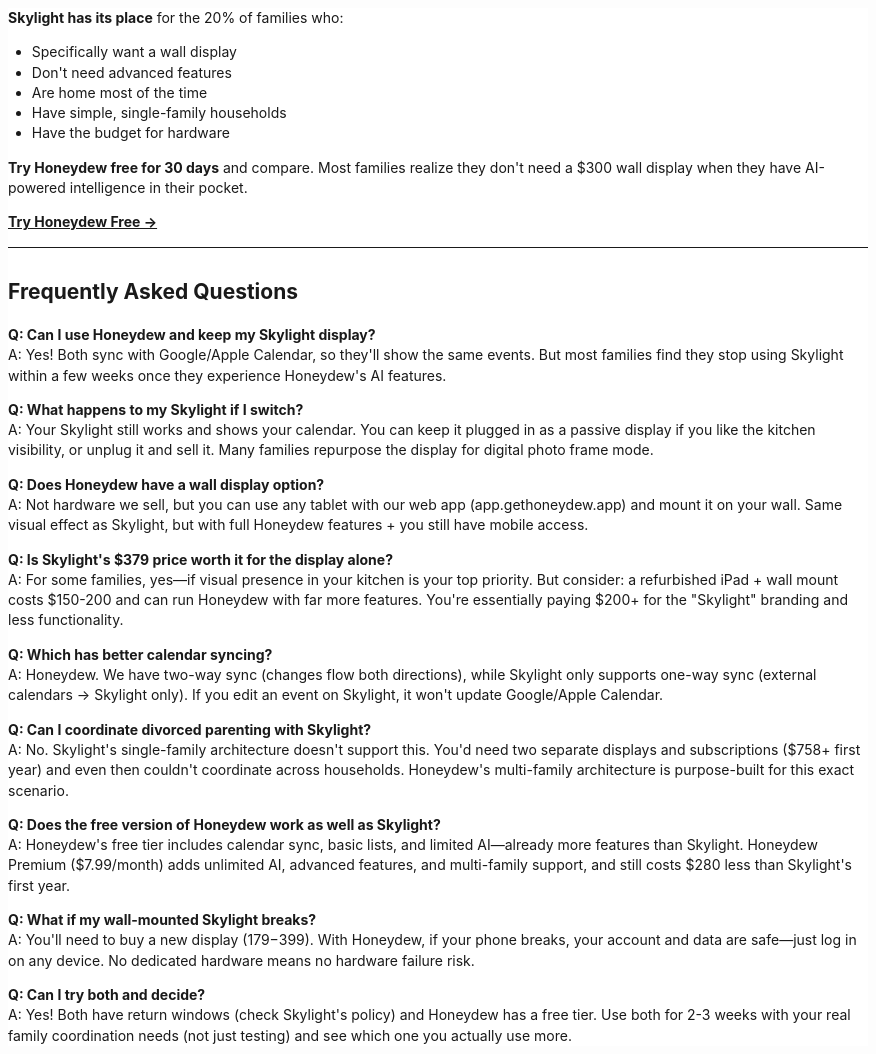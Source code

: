**Skylight has its place** for the 20% of families who:
- Specifically want a wall display
- Don't need advanced features
- Are home most of the time
- Have simple, single-family households
- Have the budget for hardware

**Try Honeydew free for 30 days** and compare. Most families realize they don't need a $300 wall display when they have AI-powered intelligence in their pocket.

**[Try Honeydew Free →](https://app.gethoneydew.app/)**

---

## Frequently Asked Questions

**Q: Can I use Honeydew and keep my Skylight display?**  
A: Yes! Both sync with Google/Apple Calendar, so they'll show the same events. But most families find they stop using Skylight within a few weeks once they experience Honeydew's AI features.

**Q: What happens to my Skylight if I switch?**  
A: Your Skylight still works and shows your calendar. You can keep it plugged in as a passive display if you like the kitchen visibility, or unplug it and sell it. Many families repurpose the display for digital photo frame mode.

**Q: Does Honeydew have a wall display option?**  
A: Not hardware we sell, but you can use any tablet with our web app (app.gethoneydew.app) and mount it on your wall. Same visual effect as Skylight, but with full Honeydew features + you still have mobile access.

**Q: Is Skylight's $379 price worth it for the display alone?**  
A: For some families, yes—if visual presence in your kitchen is your top priority. But consider: a refurbished iPad + wall mount costs $150-200 and can run Honeydew with far more features. You're essentially paying $200+ for the "Skylight" branding and less functionality.

**Q: Which has better calendar syncing?**  
A: Honeydew. We have two-way sync (changes flow both directions), while Skylight only supports one-way sync (external calendars → Skylight only). If you edit an event on Skylight, it won't update Google/Apple Calendar.

**Q: Can I coordinate divorced parenting with Skylight?**  
A: No. Skylight's single-family architecture doesn't support this. You'd need two separate displays and subscriptions ($758+ first year) and even then couldn't coordinate across households. Honeydew's multi-family architecture is purpose-built for this exact scenario.

**Q: Does the free version of Honeydew work as well as Skylight?**  
A: Honeydew's free tier includes calendar sync, basic lists, and limited AI—already more features than Skylight. Honeydew Premium ($7.99/month) adds unlimited AI, advanced features, and multi-family support, and still costs $280 less than Skylight's first year.

**Q: What if my wall-mounted Skylight breaks?**  
A: You'll need to buy a new display ($179-$399). With Honeydew, if your phone breaks, your account and data are safe—just log in on any device. No dedicated hardware means no hardware failure risk.

**Q: Can I try both and decide?**  
A: Yes! Both have return windows (check Skylight's policy) and Honeydew has a free tier. Use both for 2-3 weeks with your real family coordination needs (not just testing) and see which one you actually use more.
